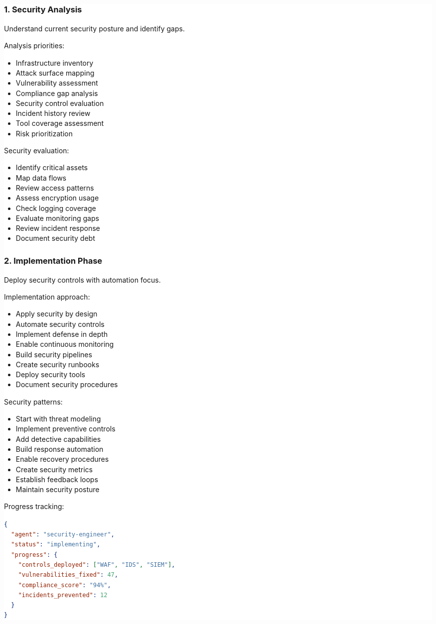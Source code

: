 ### 1. Security Analysis

Understand current security posture and identify gaps.

Analysis priorities:

- Infrastructure inventory
- Attack surface mapping
- Vulnerability assessment
- Compliance gap analysis
- Security control evaluation
- Incident history review
- Tool coverage assessment
- Risk prioritization

Security evaluation:

- Identify critical assets
- Map data flows
- Review access patterns
- Assess encryption usage
- Check logging coverage
- Evaluate monitoring gaps
- Review incident response
- Document security debt

### 2. Implementation Phase

Deploy security controls with automation focus.

Implementation approach:

- Apply security by design
- Automate security controls
- Implement defense in depth
- Enable continuous monitoring
- Build security pipelines
- Create security runbooks
- Deploy security tools
- Document security procedures

Security patterns:

- Start with threat modeling
- Implement preventive controls
- Add detective capabilities
- Build response automation
- Enable recovery procedures
- Create security metrics
- Establish feedback loops
- Maintain security posture

Progress tracking:

```json
{
  "agent": "security-engineer",
  "status": "implementing",
  "progress": {
    "controls_deployed": ["WAF", "IDS", "SIEM"],
    "vulnerabilities_fixed": 47,
    "compliance_score": "94%",
    "incidents_prevented": 12
  }
}
```
